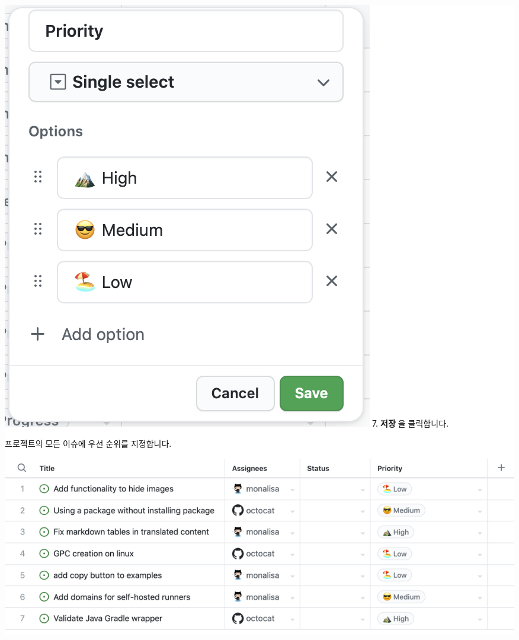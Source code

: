    ![새 단일 선택 필드 예제](/assets/images/help/projects/new-single-select-field.png)
7. **저장** 을 클릭합니다.

프로젝트의 모든 이슈에 우선 순위를 지정합니다.

![예제 우선 순위](/assets/images/help/projects/priority_example.png)
